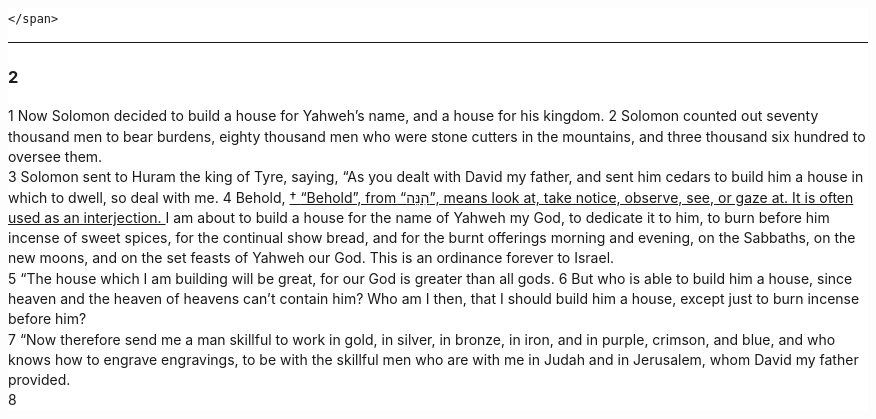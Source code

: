     </span>
  </p>
  <hr/>
</div>


### 2

<div class="p">
  <span class="verse" id="2CH2V1">
    1
  </span>
  Now Solomon decided to build a house for Yahweh’s name, and a house for his kingdom.
  <span class="verse" id="2CH2V2">
    2
  </span>
  Solomon counted out seventy thousand men to bear burdens, eighty thousand men who were stone cutters in the mountains, and three thousand six hundred to oversee them.
</div>
<div class="p">
  <span class="verse" id="2CH2V3">
    3
  </span>
  Solomon sent to Huram the king of Tyre, saying, “As you dealt with David my father, and sent him cedars to build him a house in which to dwell, so deal with me.
  <span class="verse" id="2CH2V4">
    4
  </span>
  Behold,
  <a href="#2CH2FN1" class="notemark">
    †
    <span class="popup">
      “Behold”, from “הִנֵּה”, means look at, take notice, observe, see, or gaze at. It is often used as an interjection.
    </span>
  </a>
  I am about to build a house for the name of Yahweh my God, to dedicate it to him, to burn before him incense of sweet spices, for the continual show bread, and for the burnt offerings morning and evening, on the Sabbaths, on the new moons, and on the set feasts of Yahweh our God. This is an ordinance forever to Israel.
</div>
<div class="p">
  <span class="verse" id="2CH2V5">
    5
  </span>
  “The house which I am building will be great, for our God is greater than all gods.
  <span class="verse" id="2CH2V6">
    6
  </span>
  But who is able to build him a house, since heaven and the heaven of heavens can’t contain him? Who am I then, that I should build him a house, except just to burn incense before him?
</div>
<div class="p">
  <span class="verse" id="2CH2V7">
    7
  </span>
  “Now therefore send me a man skillful to work in gold, in silver, in bronze, in iron, and in purple, crimson, and blue, and who knows how to engrave engravings, to be with the skillful men who are with me in Judah and in Jerusalem, whom David my father provided.
</div>
<div class="p">
  <span class="verse" id="2CH2V8">
    8
  </span>